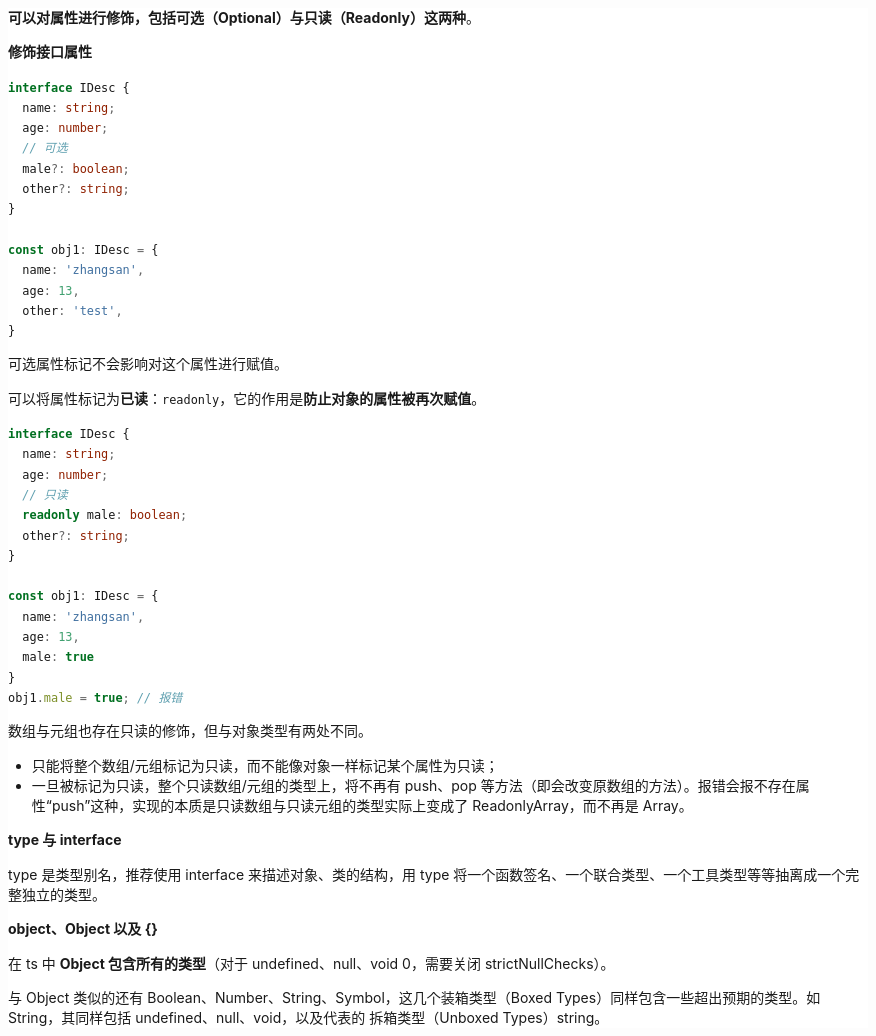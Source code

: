 **可以对属性进行修饰，包括可选（Optional）与只读（Readonly）这两种**。

**修饰接口属性**

```typescript
interface IDesc {
  name: string;
  age: number;
  // 可选
  male?: boolean;
  other?: string;
}

const obj1: IDesc = {
  name: 'zhangsan',
  age: 13,
  other: 'test',
}
```

可选属性标记不会影响对这个属性进行赋值。

可以将属性标记为**已读**：`readonly`，它的作用是**防止对象的属性被再次赋值**。

```typescript
interface IDesc {
  name: string;
  age: number;
  // 只读
  readonly male: boolean;
  other?: string;
}

const obj1: IDesc = {
  name: 'zhangsan',
  age: 13,
  male: true
}
obj1.male = true; // 报错
```

数组与元组也存在只读的修饰，但与对象类型有两处不同。

* 只能将整个数组/元组标记为只读，而不能像对象一样标记某个属性为只读；
* 一旦被标记为只读，整个只读数组/元组的类型上，将不再有 push、pop 等方法（即会改变原数组的方法）。报错会报不存在属性“push”这种，实现的本质是只读数组与只读元组的类型实际上变成了 ReadonlyArray，而不再是 Array。

**type 与 interface**

type 是类型别名，推荐使用 interface 来描述对象、类的结构，用 type 将一个函数签名、一个联合类型、一个工具类型等等抽离成一个完整独立的类型。

**object、Object 以及 \{\}**

在 ts 中 **Object 包含所有的类型**（对于 undefined、null、void 0，需要关闭 strictNullChecks）。

与 Object 类似的还有 Boolean、Number、String、Symbol，这几个装箱类型（Boxed Types）同样包含一些超出预期的类型。如 String，其同样包括 undefined、null、void，以及代表的 拆箱类型（Unboxed Types）string。
